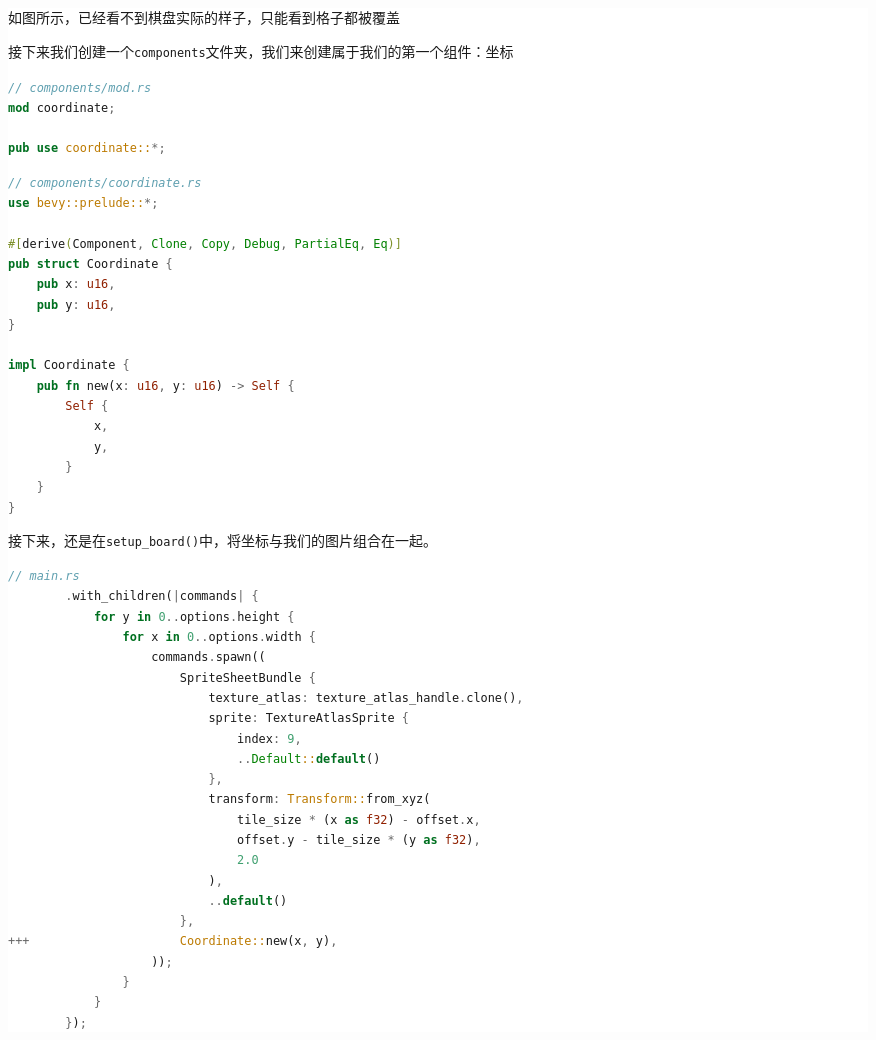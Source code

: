 如图所示，已经看不到棋盘实际的样子，只能看到格子都被覆盖

接下来我们创建一个`components`文件夹，我们来创建属于我们的第一个组件：坐标
```rust
// components/mod.rs
mod coordinate;

pub use coordinate::*;
```

```rust
// components/coordinate.rs
use bevy::prelude::*;

#[derive(Component, Clone, Copy, Debug, PartialEq, Eq)]
pub struct Coordinate {
    pub x: u16,
    pub y: u16,
}

impl Coordinate {
    pub fn new(x: u16, y: u16) -> Self {
        Self {
            x,
            y,
        }
    }
}
```

接下来，还是在`setup_board()`中，将坐标与我们的图片组合在一起。

```rust
// main.rs
        .with_children(|commands| {
            for y in 0..options.height {
                for x in 0..options.width {
                    commands.spawn((
                        SpriteSheetBundle {
                            texture_atlas: texture_atlas_handle.clone(),
                            sprite: TextureAtlasSprite {
                                index: 9,
                                ..Default::default()
                            },
                            transform: Transform::from_xyz(
                                tile_size * (x as f32) - offset.x,
                                offset.y - tile_size * (y as f32),
                                2.0
                            ),
                            ..default()
                        },
+++                     Coordinate::new(x, y),
                    ));
                }
            }
        });
```

